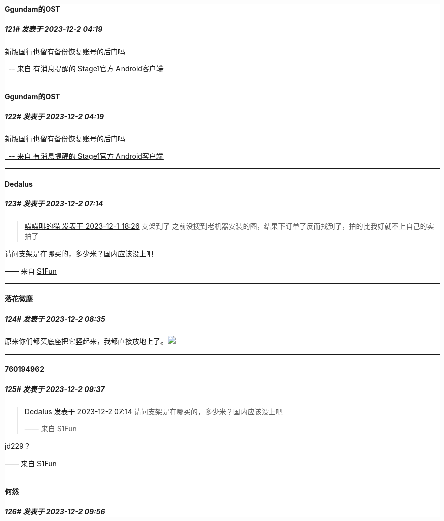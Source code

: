 ####  Ggundam的OST  
##### 121#       发表于 2023-12-2 04:19

新版国行也留有备份恢复账号的后门吗

[  -- 来自 有消息提醒的 Stage1官方 Android客户端](https://www.coolapk.com/apk/140634)

*****

####  Ggundam的OST  
##### 122#       发表于 2023-12-2 04:19

新版国行也留有备份恢复账号的后门吗

[  -- 来自 有消息提醒的 Stage1官方 Android客户端](https://www.coolapk.com/apk/140634)


*****

####  Dedalus  
##### 123#       发表于 2023-12-2 07:14

<blockquote><a href="httphttps://bbs.saraba1st.com/2b/forum.php?mod=redirect&amp;goto=findpost&amp;pid=63195777&amp;ptid=2157892" target="_blank">喵喵叫的猫 发表于 2023-12-1 18:26</a>
支架到了
之前没搜到老机器安装的图，结果下订单了反而找到了，拍的比我好就不上自己的实拍了</blockquote>
请问支架是在哪买的，多少米？国内应该没上吧

—— 来自 [S1Fun](https://s1fun.koalcat.com)


*****

####  落花微塵  
##### 124#       发表于 2023-12-2 08:35

原来你们都买底座把它竖起来，我都直接放地上了。<img src="https://static.saraba1st.com/image/smiley/face2017/068.png" referrerpolicy="no-referrer">


*****

####  760194962  
##### 125#       发表于 2023-12-2 09:37

<blockquote><a href="httphttps://bbs.saraba1st.com/2b/forum.php?mod=redirect&amp;goto=findpost&amp;pid=63199533&amp;ptid=2157892" target="_blank">Dedalus 发表于 2023-12-2 07:14</a>
请问支架是在哪买的，多少米？国内应该没上吧

—— 来自 S1Fun</blockquote>
jd229？

—— 来自 [S1Fun](https://s1fun.koalcat.com)


*****

####  何然  
##### 126#       发表于 2023-12-2 09:56
